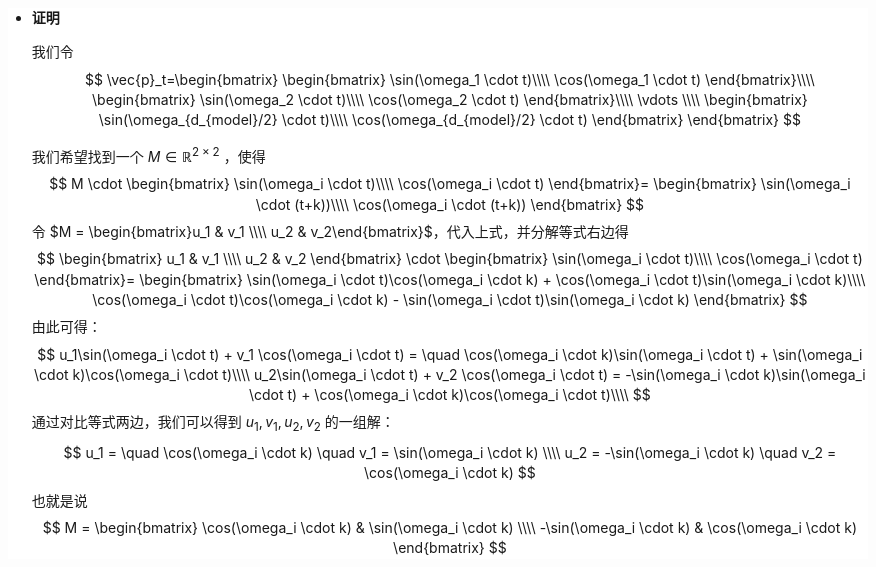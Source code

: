 - **证明**

  我们令
  $$
  \vec{p}_t=\begin{bmatrix}
  \begin{bmatrix}
  \sin(\omega_1 \cdot t)\\\\
  \cos(\omega_1 \cdot t)
  \end{bmatrix}\\\\
  \begin{bmatrix}
  \sin(\omega_2 \cdot t)\\\\
  \cos(\omega_2 \cdot t)
  \end{bmatrix}\\\\
  \vdots \\\\
  \begin{bmatrix}
  \sin(\omega_{d_{model}/2} \cdot t)\\\\
  \cos(\omega_{d_{model}/2} \cdot t)
  \end{bmatrix}
  \end{bmatrix}
  $$
  

  我们希望找到一个 $M \in \mathbb{R}^{2 \times 2}$ ，使得 
  $$
  M \cdot \begin{bmatrix}
  \sin(\omega_i \cdot t)\\\\
  \cos(\omega_i \cdot t)
  \end{bmatrix}=
  \begin{bmatrix}
  \sin(\omega_i \cdot (t+k))\\\\
  \cos(\omega_i \cdot (t+k))
  \end{bmatrix}
  $$
  令 $M = \begin{bmatrix}u_1 & v_1 \\\\ u_2 & v_2\end{bmatrix}$，代入上式，并分解等式右边得
  $$
  \begin{bmatrix}
  u_1 & v_1 \\\\ 
  u_2 & v_2
  \end{bmatrix} \cdot \begin{bmatrix}
  \sin(\omega_i \cdot t)\\\\
  \cos(\omega_i \cdot t)
  \end{bmatrix}= \begin{bmatrix}
  \sin(\omega_i \cdot t)\cos(\omega_i \cdot k) + \cos(\omega_i \cdot t)\sin(\omega_i \cdot k)\\\\
  \cos(\omega_i \cdot t)\cos(\omega_i \cdot k) - \sin(\omega_i \cdot t)\sin(\omega_i \cdot k)
  \end{bmatrix}
  $$
  由此可得：
  $$
  u_1\sin(\omega_i \cdot t) + v_1 \cos(\omega_i \cdot t) = \quad \cos(\omega_i \cdot k)\sin(\omega_i \cdot t) + \sin(\omega_i \cdot k)\cos(\omega_i \cdot t)\\\\
  u_2\sin(\omega_i \cdot t) + v_2 \cos(\omega_i \cdot t) = -\sin(\omega_i \cdot k)\sin(\omega_i \cdot t) + \cos(\omega_i \cdot k)\cos(\omega_i \cdot t)\\\\
  $$
  通过对比等式两边，我们可以得到 $u_1, v_1, u_2, v_2$ 的一组解：
  $$
  u_1 = \quad \cos(\omega_i \cdot k) \quad v_1 = \sin(\omega_i \cdot k) \\\\
  u_2 = -\sin(\omega_i \cdot k) \quad v_2 = \cos(\omega_i \cdot k)
  $$
  也就是说
  $$
  M = \begin{bmatrix}
  \cos(\omega_i \cdot k) &  \sin(\omega_i \cdot k) \\\\
  -\sin(\omega_i \cdot k) &  \cos(\omega_i \cdot k)
  \end{bmatrix}
  $$